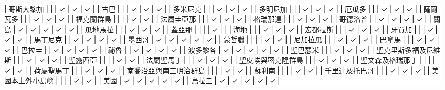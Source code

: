 | 哥斯大黎加                                          |                 |                |       ✓      |      ✓     |          ✓         |
| 古巴                                                |                 |                |       ✓      |      ✓     |          ✓         |
| 多米尼克                                            |                 |                |       ✓      |      ✓     |          ✓         |
| 多明尼加                                          |                 |                |       ✓      |      ✓     |          ✓         |
| 厄瓜多                                             |                 |                |       ✓      |      ✓     |          ✓         |
| 薩爾瓦多                                         |                 |                |       ✓      |      ✓     |          ✓         |
| 福克蘭群島                                    |                 |                |              |      ✓     |          ✓         |
| 法屬圭亞那                                       |                 |                |       ✓      |      ✓     |          ✓         |
| 格瑞那達                                             |                 |                |       ✓      |      ✓     |          ✓         |
| 哥德洛普                                          |                 |        ✓       |       ✓      |      ✓     |          ✓         |
| 關島                                                |        ✓        |        ✓       |       ✓      |      ✓     |          ✓         |
| 瓜地馬拉                                           |                 |                |       ✓      |      ✓     |          ✓         |
| 蓋亞那                                              |                |             |           |      ✓     |                 |
| 海地                                               |                 |                |       ✓      |      ✓     |          ✓         |
| 宏都拉斯                                            |                 |                |       ✓      |      ✓     |          ✓         |
| 牙買加                                             |                 |                |       ✓      |      ✓     |          ✓         |
| 馬丁尼克                                          |                 |        ✓       |       ✓      |      ✓     |          ✓         |
| 墨西哥                                              |        ✓        |        ✓       |       ✓      |      ✓     |          ✓         |
| 蒙哲臘                                          |                 |                |              |      ✓     |          ✓         |
| 尼加拉瓜                                           |                 |                |       ✓      |      ✓     |          ✓         |
| 巴拿馬                                              |                 |                |       ✓      |      ✓     |          ✓         |
| 巴拉圭                                            |                 |        ✓       |       ✓      |      ✓     |          ✓         |
| 祕魯                                                |                 |        ✓       |       ✓      |      ✓     |          ✓         |
| 波多黎各                                         |        ✓        |        ✓       |       ✓      |      ✓     |          ✓         |
| 聖巴瑟米                                    |                 |                |       ✓      |      ✓     |          ✓         |
| 聖克里斯多福及尼維斯                               |                 |                |       ✓      |      ✓     |          ✓         |
| 聖露西亞                                         |                 |                |              |      ✓     |          ✓         |
| 法屬聖馬丁                                        |                 |                |       ✓      |      ✓     |          ✓         |
| 聖皮埃與密克隆群島                           |                 |                |       ✓      |      ✓     |          ✓         |
| 聖文森及格瑞那丁                    |                 |                |              |      ✓     |          ✓         |
| 荷屬聖馬丁                                        |                 |                |       ✓      |      ✓     |          ✓         |
| 南喬治亞與南三明治群島        |                 |                |              |      ✓     |          ✓         |
| 蘇利南                                            |                 |                |              |      ✓     |          ✓         |
| 千里達及托巴哥                                 |                 |                |       ✓      |      ✓     |          ✓         |
| 美國本土外小島嶼                |                 |                |              |      ✓     |          ✓         |
| 美國                            |        ✓        |        ✓       |       ✓      |      ✓     |          ✓         |
| 烏拉圭                                             |        ✓        |        ✓       |       ✓      |      ✓     |          ✓         |